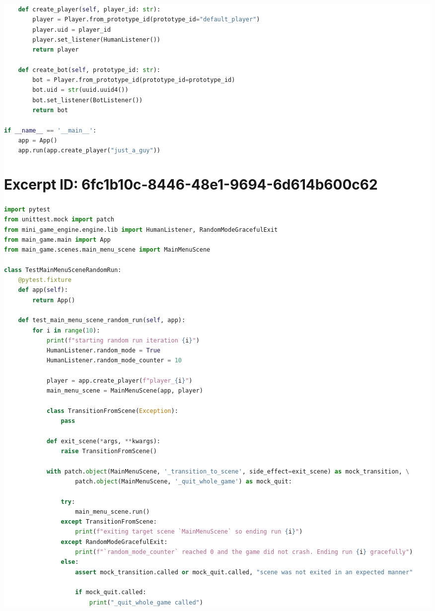 ```python main_game/main.py
    def create_player(self, player_id: str):
        player = Player.from_prototype_id(prototype_id="default_player")
        player.uid = player_id
        player.set_listener(HumanListener())
        return player

    def create_bot(self, prototype_id: str):
        bot = Player.from_prototype_id(prototype_id=prototype_id)
        bot.uid = str(uuid.uuid4())
        bot.set_listener(BotListener())
        return bot

if __name__ == '__main__':
    app = App()
    app.run(app.create_player("just_a_guy"))
```

# Excerpt ID: 6fc1b10c-8446-48e1-9694-6d614b600c62
```python main_game/tests/test_main_menu_scene.py
import pytest
from unittest.mock import patch
from mini_game_engine.engine.lib import HumanListener, RandomModeGracefulExit
from main_game.main import App
from main_game.scenes.main_menu_scene import MainMenuScene

class TestMainMenuSceneRandomRun:
    @pytest.fixture
    def app(self):
        return App()

    def test_main_menu_scene_random_run(self, app):
        for i in range(10):
            print(f"starting random run iteration {i}")
            HumanListener.random_mode = True
            HumanListener.random_mode_counter = 10

            player = app.create_player(f"player_{i}")
            main_menu_scene = MainMenuScene(app, player)

            class TransitionFromScene(Exception):
                pass

            def exit_scene(*args, **kwargs):
                raise TransitionFromScene()

            with patch.object(MainMenuScene, '_transition_to_scene', side_effect=exit_scene) as mock_transition, \
                    patch.object(MainMenuScene, '_quit_whole_game') as mock_quit:

                try:
                    main_menu_scene.run()
                except TransitionFromScene:
                    print(f"exiting target scene `MainMenuScene` so ending run {i}")
                except RandomModeGracefulExit:
                    print(f"`random_mode_counter` reached 0 and the game did not crash. Ending run {i} gracefully")
                else:
                    assert mock_transition.called or mock_quit.called, "scene was not exited in an expected manner"

                    if mock_quit.called:
                        print("_quit_whole_game called")
```